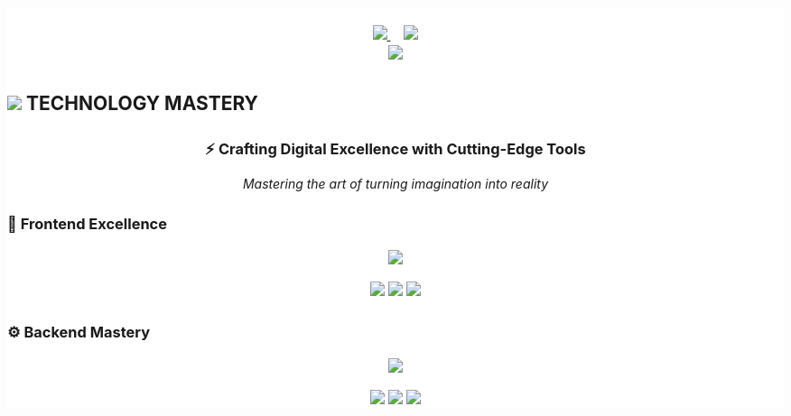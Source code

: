 <div align="center">
  <br/>
  <a href="https://github.com/muris11?tab=repositories&q=&type=&language=&sort=stargazers">
    <img src="https://img.shields.io/badge/🚀%20EXPLORE%20ALL%20PROJECTS-FF6B9D?style=for-the-badge&logoColor=white&labelColor=000000&logo=github&logoWidth=20"/>
  </a>
  <a href="#" style="margin-left: 15px;">
    <img src="https://img.shields.io/badge/📄%20DOWNLOAD%20PORTFOLIO-00D9FF?style=for-the-badge&logoColor=white&labelColor=000000&logo=download&logoWidth=20"/>
  </a>
</div>

<div align="center">
  <img src="https://user-images.githubusercontent.com/73097560/115834477-dbab4500-a447-11eb-908a-139a6edaec5c.gif" width="100%">
</div>

## <img src="https://media2.giphy.com/media/QssGEmpkyEOhBCb7e1/giphy.gif?cid=ecf05e47a0n3gi1bfqntqmob8g9aid1oyj2wr3ds3mg700bl&rid=giphy.gif" width="40"> **TECHNOLOGY MASTERY**

<div align="center">
  <h3>⚡ <strong>Crafting Digital Excellence with Cutting-Edge Tools</strong></h3>
  <p><em>Mastering the art of turning imagination into reality</em></p>
</div>

### 🎨 **Frontend Excellence**
<div align="center">
  <img src="https://skillicons.dev/icons?i=html,css,js,ts,react,vue,next,nuxt,tailwind,bootstrap,sass,jquery&perline=6&theme=dark"/>
</div>
<div align="center">
  <p>
    <img src="https://img.shields.io/badge/Expertise%20Level-Expert-brightgreen?style=flat-square"/>
    <img src="https://img.shields.io/badge/Years%20Experience-4+-blue?style=flat-square"/>
    <img src="https://img.shields.io/badge/Projects%20Built-25+-orange?style=flat-square"/>
  </p>
</div>

### ⚙️ **Backend Mastery**
<div align="center">
  <img src="https://skillicons.dev/icons?i=php,laravel,python,django,nodejs,express,java,spring,firebase,supabase,nestjs,fastapi&perline=6&theme=dark"/>
</div>
<div align="center">
  <p>
    <img src="https://img.shields.io/badge/Expertise%20Level-Advanced-green?style=flat-square"/>
    <img src="https://img.shields.io/badge/API%20Endpoints-500+-purple?style=flat-square"/>
    <img src="https://img.shields.io/badge/Server%20Uptime-99.9%25-red?style=flat-square"/>
  </p>
</div>
